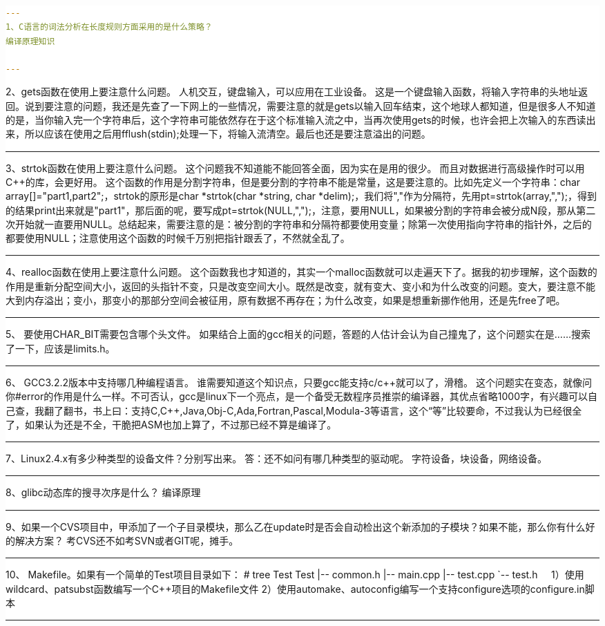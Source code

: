 ```yaml
---
1、C语言的词法分析在长度规则方面采用的是什么策略？
编译原理知识

---
```

2、gets函数在使用上要注意什么问题。
人机交互，键盘输入，可以应用在工业设备。
	这是一个键盘输入函数，将输入字符串的头地址返回。说到要注意的问题，我还是先查了一下网上的一些情况，需要注意的就是gets以输入回车结束，这个地球人都知道，但是很多人不知道的是，当你输入完一个字符串后，这个字符串可能依然存在于这个标准输入流之中，当再次使用gets的时候，也许会把上次输入的东西读出来，所以应该在使用之后用fflush(stdin);处理一下，将输入流清空。最后也还是要注意溢出的问题。

---
3、strtok函数在使用上要注意什么问题。
这个问题我不知道能不能回答全面，因为实在是用的很少。
而且对数据进行高级操作时可以用C++的库，会更好用。
这个函数的作用是分割字符串，但是要分割的字符串不能是常量，这是要注意的。比如先定义一个字符串：char array[]="part1,part2";，strtok的原形是char *strtok(char *string, char *delim);，我们将","作为分隔符，先用pt=strtok(array,",");，得到的结果print出来就是"part1"，那后面的呢，要写成pt=strtok(NULL,",");，注意，要用NULL，如果被分割的字符串会被分成N段，那从第二次开始就一直要用NULL。总结起来，需要注意的是：被分割的字符串和分隔符都要使用变量；除第一次使用指向字符串的指针外，之后的都要使用NULL；注意使用这个函数的时候千万别把指针跟丢了，不然就全乱了。

---
4、realloc函数在使用上要注意什么问题。
这个函数我也才知道的，其实一个malloc函数就可以走遍天下了。据我的初步理解，这个函数的作用是重新分配空间大小，返回的头指针不变，只是改变空间大小。既然是改变，就有变大、变小和为什么改变的问题。变大，要注意不能大到内存溢出；变小，那变小的那部分空间会被征用，原有数据不再存在；为什么改变，如果是想重新挪作他用，还是先free了吧。

---
5、 要使用CHAR_BIT需要包含哪个头文件。
如果结合上面的gcc相关的问题，答题的人估计会认为自己撞鬼了，这个问题实在是……搜索了一下，应该是limits.h。

---
6、 GCC3.2.2版本中支持哪几种编程语言。
谁需要知道这个知识点，只要gcc能支持c/c++就可以了，滑稽。
这个问题实在变态，就像问你#error的作用是什么一样。不可否认，gcc是linux下一个亮点，是一个备受无数程序员推崇的编译器，其优点省略1000字，有兴趣可以自己查，我翻了翻书，书上曰：支持C,C++,Java,Obj-C,Ada,Fortran,Pascal,Modula-3等语言，这个“等”比较要命，不过我认为已经很全了，如果认为还是不全，干脆把ASM也加上算了，不过那已经不算是编译了。

---
7、Linux2.4.x有多少种类型的设备文件？分别写出来。
答：还不如问有哪几种类型的驱动呢。
字符设备，块设备，网络设备。

---
8、glibc动态库的搜寻次序是什么？
编译原理

---
9、如果一个CVS项目中，甲添加了一个子目录模块，那么乙在update时是否会自动检出这个新添加的子模块？如果不能，那么你有什么好的解决方案？ 
考CVS还不如考SVN或者GIT呢，摊手。

---
10、 Makefile。如果有一个简单的Test项目目录如下： # tree Test Test |-- common.h |-- main.cpp |-- test.cpp `-- test.h    
1）使用wildcard、patsubst函数编写一个C++项目的Makefile文件 
2）使用automake、autoconfig编写一个支持configure选项的configure.in脚本 

---
